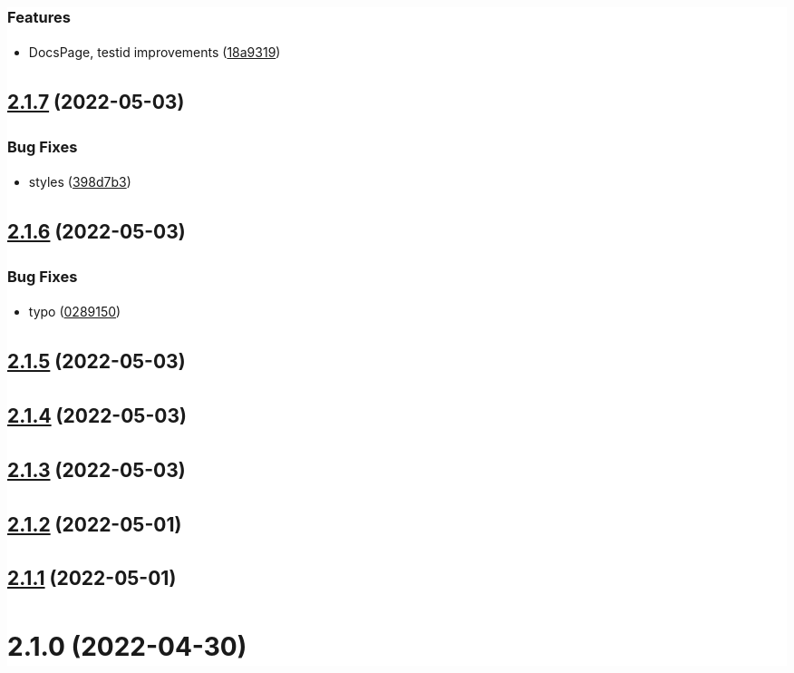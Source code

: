 
### Features

* DocsPage, testid improvements ([18a9319](https://github.com/softwaregroup-bg/ut-prime/commit/18a931986e8a5240257c173ed3e32115c2cb79d5))



## [2.1.7](https://github.com/softwaregroup-bg/ut-prime/compare/v2.1.6...v2.1.7) (2022-05-03)


### Bug Fixes

* styles ([398d7b3](https://github.com/softwaregroup-bg/ut-prime/commit/398d7b38370fcb231fb8670ab7d2288e87de441b))



## [2.1.6](https://github.com/softwaregroup-bg/ut-prime/compare/v2.1.5...v2.1.6) (2022-05-03)


### Bug Fixes

* typo ([0289150](https://github.com/softwaregroup-bg/ut-prime/commit/02891509ba0463402755686c83ebdc1300c38da3))



## [2.1.5](https://github.com/softwaregroup-bg/ut-prime/compare/v2.1.4...v2.1.5) (2022-05-03)



## [2.1.4](https://github.com/softwaregroup-bg/ut-prime/compare/v2.1.3...v2.1.4) (2022-05-03)



## [2.1.3](https://github.com/softwaregroup-bg/ut-prime/compare/v2.1.2...v2.1.3) (2022-05-03)



## [2.1.2](https://github.com/softwaregroup-bg/ut-prime/compare/v2.1.1...v2.1.2) (2022-05-01)



## [2.1.1](https://github.com/softwaregroup-bg/ut-prime/compare/v2.1.0...v2.1.1) (2022-05-01)



# 2.1.0 (2022-04-30)
